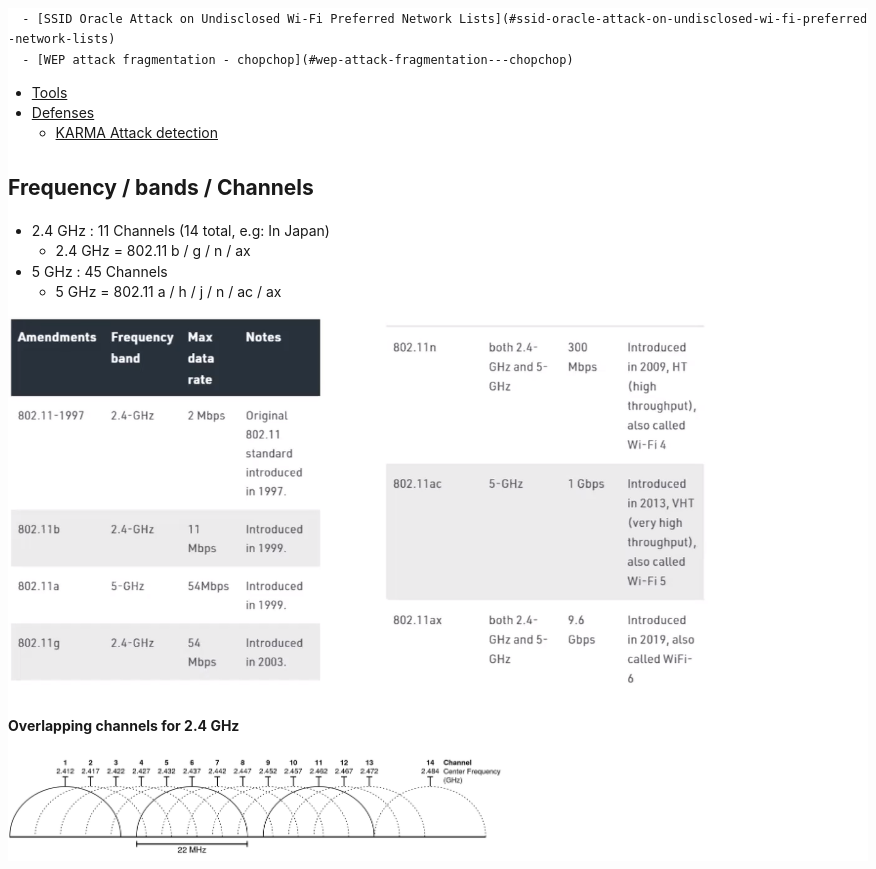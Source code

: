      - [SSID Oracle Attack on Undisclosed Wi-Fi Preferred Network Lists](#ssid-oracle-attack-on-undisclosed-wi-fi-preferred-network-lists)
      - [WEP attack fragmentation - chopchop](#wep-attack-fragmentation---chopchop)
  - [Tools](#tools)
  - [Defenses](#defenses)
      - [KARMA Attack detection](#karma-attack-detection)

## Frequency / bands / Channels
- 2.4 GHz : 11 Channels (14 total, e.g: In Japan)
  - 2.4 GHz = 802.11 b / g / n / ax
- 5 GHz : 45 Channels
  - 5 GHz = 802.11 a / h / j / n / ac / ax
 
<img src="./images/wifi_amendments.png" width="700"/>

#### Overlapping channels for 2.4 GHz  
<img src="./images/overlapping.png" width="500"/>
 